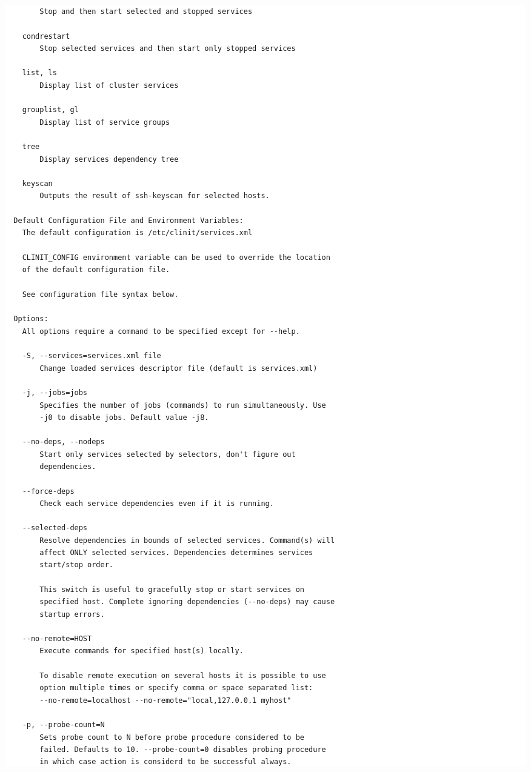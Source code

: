 ```
        Stop and then start selected and stopped services

    condrestart
        Stop selected services and then start only stopped services

    list, ls
        Display list of cluster services

    grouplist, gl
        Display list of service groups

    tree
        Display services dependency tree

    keyscan
        Outputs the result of ssh-keyscan for selected hosts.

  Default Configuration File and Environment Variables:
    The default configuration is /etc/clinit/services.xml

    CLINIT_CONFIG environment variable can be used to override the location
    of the default configuration file.

    See configuration file syntax below.

  Options:
    All options require a command to be specified except for --help.

    -S, --services=services.xml file
        Change loaded services descriptor file (default is services.xml)

    -j, --jobs=jobs
        Specifies the number of jobs (commands) to run simultaneously. Use
        -j0 to disable jobs. Default value -j8.

    --no-deps, --nodeps
        Start only services selected by selectors, don't figure out
        dependencies.

    --force-deps
        Check each service dependencies even if it is running.

    --selected-deps
        Resolve dependencies in bounds of selected services. Command(s) will
        affect ONLY selected services. Dependencies determines services
        start/stop order.

        This switch is useful to gracefully stop or start services on
        specified host. Complete ignoring dependencies (--no-deps) may cause
        startup errors.

    --no-remote=HOST
        Execute commands for specified host(s) locally.

        To disable remote execution on several hosts it is possible to use
        option multiple times or specify comma or space separated list:
        --no-remote=localhost --no-remote="local,127.0.0.1 myhost"

    -p, --probe-count=N
        Sets probe count to N before probe procedure considered to be
        failed. Defaults to 10. --probe-count=0 disables probing procedure
        in which case action is considerd to be successful always.

```